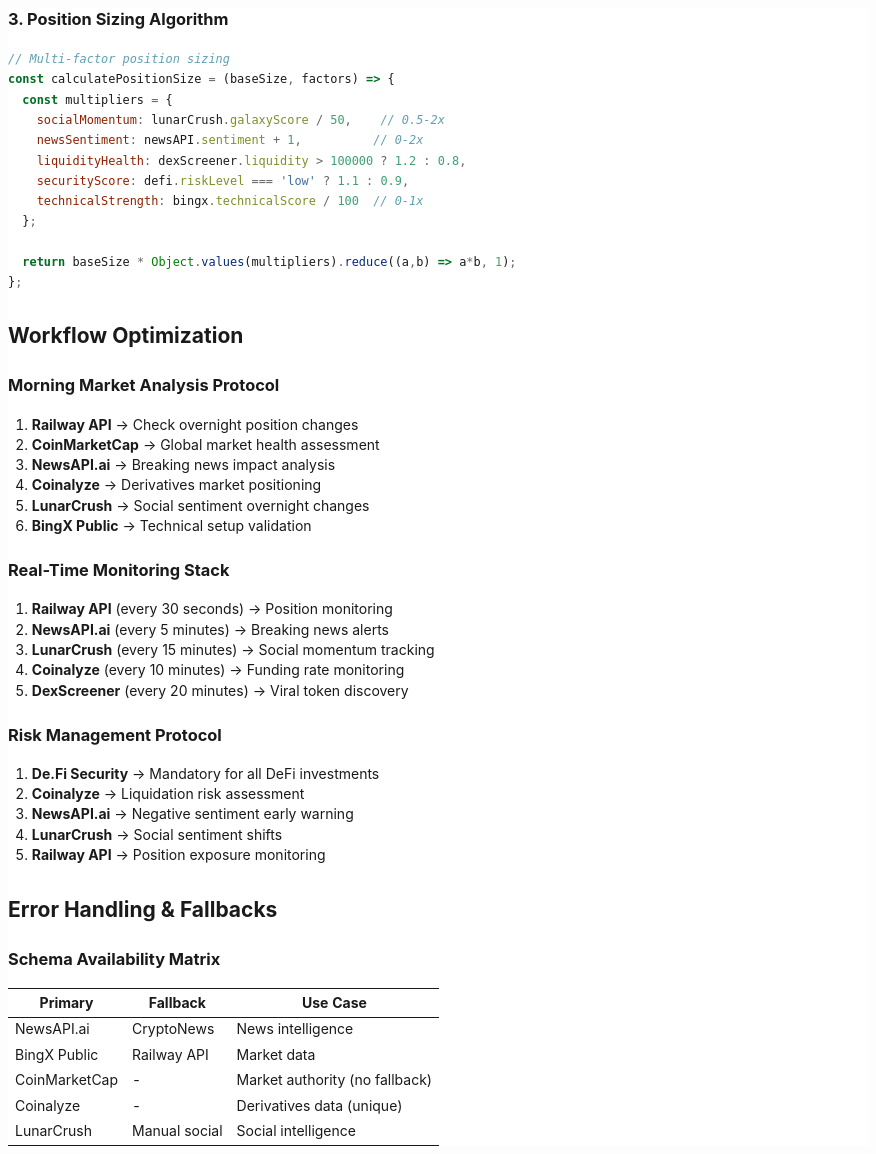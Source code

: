 ### 3. Position Sizing Algorithm
```javascript
// Multi-factor position sizing
const calculatePositionSize = (baseSize, factors) => {
  const multipliers = {
    socialMomentum: lunarCrush.galaxyScore / 50,    // 0.5-2x
    newsSentiment: newsAPI.sentiment + 1,          // 0-2x
    liquidityHealth: dexScreener.liquidity > 100000 ? 1.2 : 0.8,
    securityScore: defi.riskLevel === 'low' ? 1.1 : 0.9,
    technicalStrength: bingx.technicalScore / 100  // 0-1x
  };
  
  return baseSize * Object.values(multipliers).reduce((a,b) => a*b, 1);
};
```

## Workflow Optimization

### Morning Market Analysis Protocol
1. **Railway API** → Check overnight position changes
2. **CoinMarketCap** → Global market health assessment  
3. **NewsAPI.ai** → Breaking news impact analysis
4. **Coinalyze** → Derivatives market positioning
5. **LunarCrush** → Social sentiment overnight changes
6. **BingX Public** → Technical setup validation

### Real-Time Monitoring Stack
1. **Railway API** (every 30 seconds) → Position monitoring
2. **NewsAPI.ai** (every 5 minutes) → Breaking news alerts
3. **LunarCrush** (every 15 minutes) → Social momentum tracking
4. **Coinalyze** (every 10 minutes) → Funding rate monitoring
5. **DexScreener** (every 20 minutes) → Viral token discovery

### Risk Management Protocol
1. **De.Fi Security** → Mandatory for all DeFi investments
2. **Coinalyze** → Liquidation risk assessment
3. **NewsAPI.ai** → Negative sentiment early warning
4. **LunarCrush** → Social sentiment shifts
5. **Railway API** → Position exposure monitoring

## Error Handling & Fallbacks

### Schema Availability Matrix
| Primary | Fallback | Use Case |
|---------|----------|----------|
| NewsAPI.ai | CryptoNews | News intelligence |
| BingX Public | Railway API | Market data |
| CoinMarketCap | - | Market authority (no fallback) |
| Coinalyze | - | Derivatives data (unique) |
| LunarCrush | Manual social | Social intelligence |
